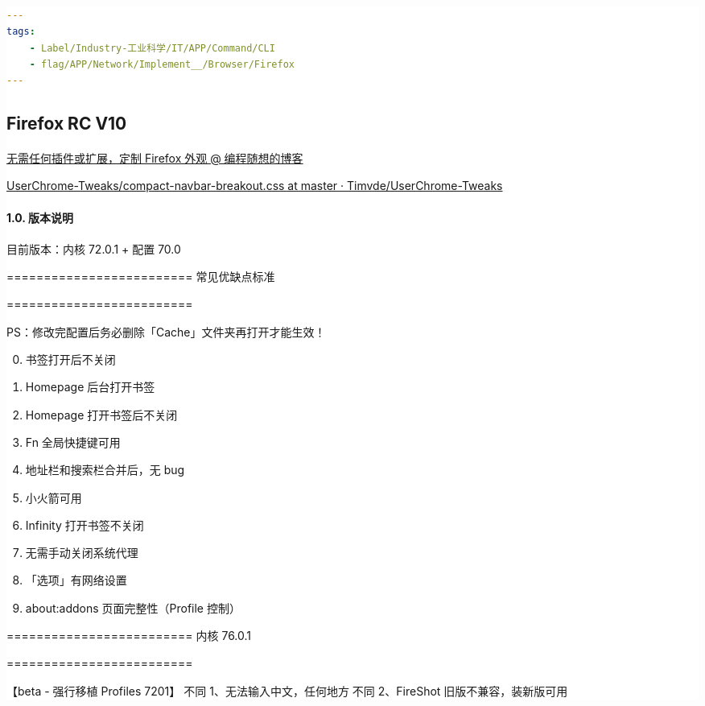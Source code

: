 ```yaml
---
tags:
    - Label/Industry-工业科学/IT/APP/Command/CLI
    - flag/APP/Network/Implement__/Browser/Firefox
---
```


## Firefox RC V10

[无需任何插件或扩展，定制 Firefox 外观 @ 编程随想的博客](https://program-think.blogspot.com/2016/10/custom-firefox-theme-without-extension.html)

[UserChrome-Tweaks/compact-navbar-breakout.css at master · Timvde/UserChrome-Tweaks](https://github.com/Timvde/UserChrome-Tweaks/blob/master/navbar/compact-navbar-breakout.css)


#### 1.0. 版本说明

目前版本：内核 72.0.1 + 配置 70.0


=========================
            常见优缺点标准

=========================


PS：修改完配置后务必删除「Cache」文件夹再打开才能生效！

0. 书签打开后不关闭

0. Homepage 后台打开书签

0. Homepage 打开书签后不关闭

0. Fn 全局快捷键可用

0. 地址栏和搜索栏合并后，无 bug

1. 小火箭可用

1. Infinity 打开书签不关闭

1. 无需手动关闭系统代理

1. 「选项」有网络设置

1.  about:addons 页面完整性（Profile 控制）




=========================
       内核 76.0.1

=========================

【beta - 强行移植 Profiles 7201】
不同 1、无法输入中文，任何地方
不同 2、FireShot 旧版不兼容，装新版可用
